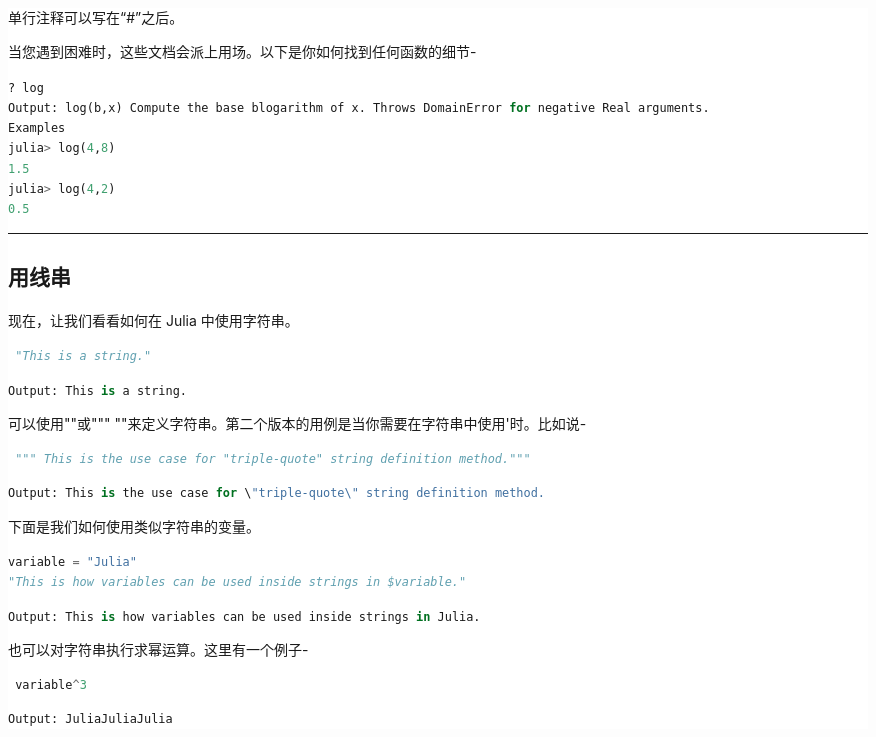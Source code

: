单行注释可以写在“#”之后。

当您遇到困难时，这些文档会派上用场。以下是你如何找到任何函数的细节-

```py
? log
Output: log(b,x) Compute the base blogarithm of x. Throws DomainError for negative Real arguments.
Examples
julia> log(4,8)
1.5
julia> log(4,2)
0.5

```

* * *

## 用线串

现在，让我们看看如何在 Julia 中使用字符串。

```py
 "This is a string."
```

```py
Output: This is a string.
```

可以使用""或""" ""来定义字符串。第二个版本的用例是当你需要在字符串中使用'时。比如说-

```py
 """ This is the use case for "triple-quote" string definition method.""" 
```

```py
Output: This is the use case for \"triple-quote\" string definition method.

```

下面是我们如何使用类似字符串的变量。

```py
variable = "Julia"
"This is how variables can be used inside strings in $variable."

```

```py
Output: This is how variables can be used inside strings in Julia.

```

也可以对字符串执行求幂运算。这里有一个例子-

```py
 variable^3 
```

```py
Output: JuliaJuliaJulia
```
